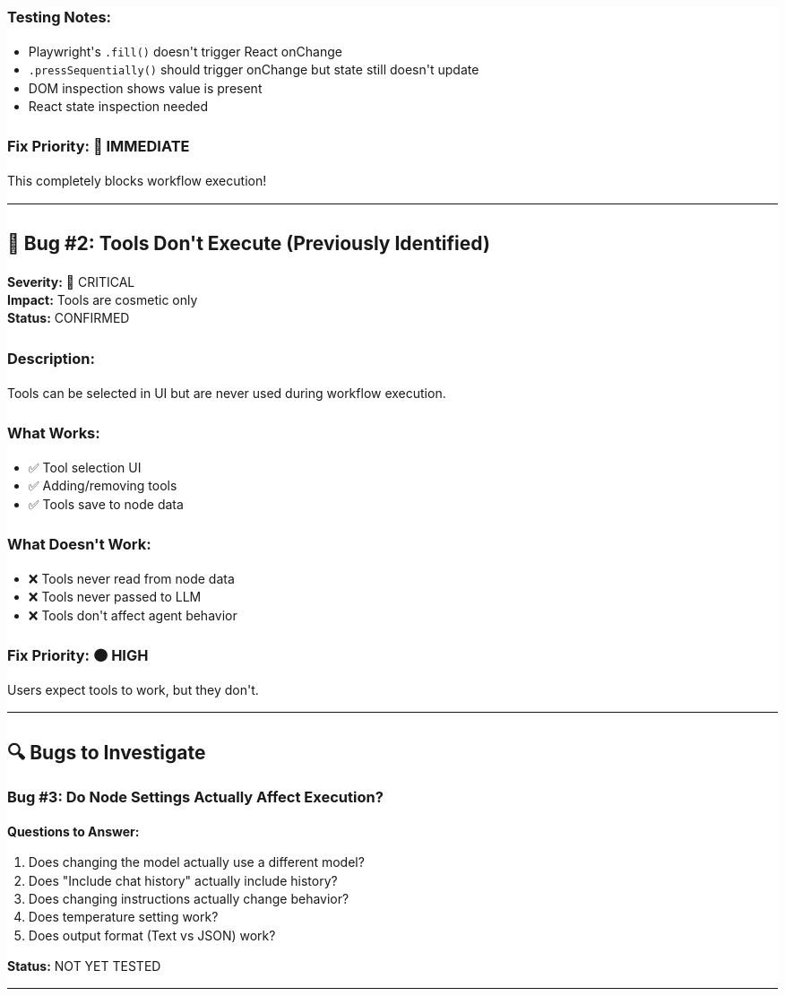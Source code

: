 ### Testing Notes:
- Playwright's `.fill()` doesn't trigger React onChange
- `.pressSequentially()` should trigger onChange but state still doesn't update
- DOM inspection shows value is present
- React state inspection needed

### Fix Priority: 🔴 IMMEDIATE
This completely blocks workflow execution!

---

## 🚨 Bug #2: Tools Don't Execute (Previously Identified)

**Severity:** 🔴 CRITICAL  
**Impact:** Tools are cosmetic only  
**Status:** CONFIRMED

### Description:
Tools can be selected in UI but are never used during workflow execution.

### What Works:
- ✅ Tool selection UI
- ✅ Adding/removing tools
- ✅ Tools save to node data

### What Doesn't Work:
- ❌ Tools never read from node data
- ❌ Tools never passed to LLM
- ❌ Tools don't affect agent behavior

### Fix Priority: 🟠 HIGH
Users expect tools to work, but they don't.

---

## 🔍 Bugs to Investigate

### Bug #3: Do Node Settings Actually Affect Execution?

**Questions to Answer:**
1. Does changing the model actually use a different model?
2. Does "Include chat history" actually include history?
3. Does changing instructions actually change behavior?
4. Does temperature setting work?
5. Does output format (Text vs JSON) work?

**Status:** NOT YET TESTED

---
